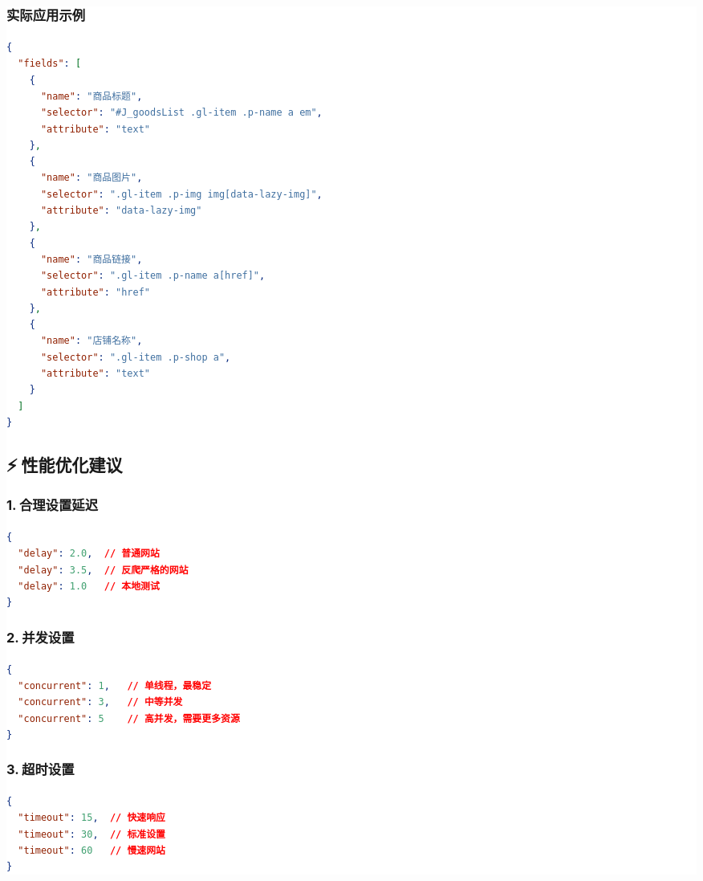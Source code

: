 ### 实际应用示例

```json
{
  "fields": [
    {
      "name": "商品标题",
      "selector": "#J_goodsList .gl-item .p-name a em",
      "attribute": "text"
    },
    {
      "name": "商品图片",
      "selector": ".gl-item .p-img img[data-lazy-img]",
      "attribute": "data-lazy-img"
    },
    {
      "name": "商品链接",
      "selector": ".gl-item .p-name a[href]",
      "attribute": "href"
    },
    {
      "name": "店铺名称",
      "selector": ".gl-item .p-shop a",
      "attribute": "text"
    }
  ]
}
```

## ⚡ 性能优化建议

### 1. 合理设置延迟
```json
{
  "delay": 2.0,  // 普通网站
  "delay": 3.5,  // 反爬严格的网站
  "delay": 1.0   // 本地测试
}
```

### 2. 并发设置
```json
{
  "concurrent": 1,   // 单线程，最稳定
  "concurrent": 3,   // 中等并发
  "concurrent": 5    // 高并发，需要更多资源
}
```

### 3. 超时设置
```json
{
  "timeout": 15,  // 快速响应
  "timeout": 30,  // 标准设置
  "timeout": 60   // 慢速网站
}
```

